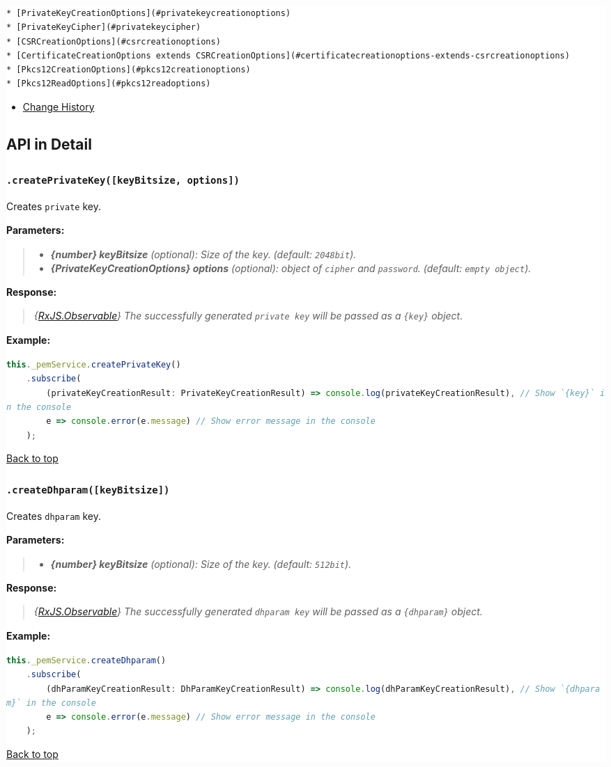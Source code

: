    * [PrivateKeyCreationOptions](#privatekeycreationoptions)
    * [PrivateKeyCipher](#privatekeycipher)
    * [CSRCreationOptions](#csrcreationoptions)
    * [CertificateCreationOptions extends CSRCreationOptions](#certificatecreationoptions-extends-csrcreationoptions)
    * [Pkcs12CreationOptions](#pkcs12creationoptions)
    * [Pkcs12ReadOptions](#pkcs12readoptions)
* [Change History](#change-history)

## API in Detail

### `.createPrivateKey([keyBitsize, options])`

Creates `private` key.

**Parameters:**
> - ***{number} keyBitsize*** *(optional): Size of the key. (default: `2048bit`).*
> - ***{PrivateKeyCreationOptions} options*** *(optional): object of `cipher` and `password`. (default: `empty object`).*

**Response:**
> *{[RxJS.Observable](https://github.com/Reactive-Extensions/RxJS/blob/master/doc/api/core/observable.md)} The successfully generated `private key` will be passed as a `{key}` object.*

**Example:**
```javascript
this._pemService.createPrivateKey()
    .subscribe(
        (privateKeyCreationResult: PrivateKeyCreationResult) => console.log(privateKeyCreationResult), // Show `{key}` in the console
        e => console.error(e.message) // Show error message in the console
    );
```
[Back to top](#table-of-contents)

### `.createDhparam([keyBitsize])`

Creates `dhparam` key.

**Parameters:**
> - ***{number} keyBitsize*** *(optional): Size of the key. (default: `512bit`).*

**Response:**
> *{[RxJS.Observable](https://github.com/Reactive-Extensions/RxJS/blob/master/doc/api/core/observable.md)} The successfully generated `dhparam key` will be passed as a `{dhparam}` object.*

**Example:**
```javascript
this._pemService.createDhparam()
    .subscribe(
        (dhParamKeyCreationResult: DhParamKeyCreationResult) => console.log(dhParamKeyCreationResult), // Show `{dhparam}` in the console
        e => console.error(e.message) // Show error message in the console
    );
```
[Back to top](#table-of-contents)
